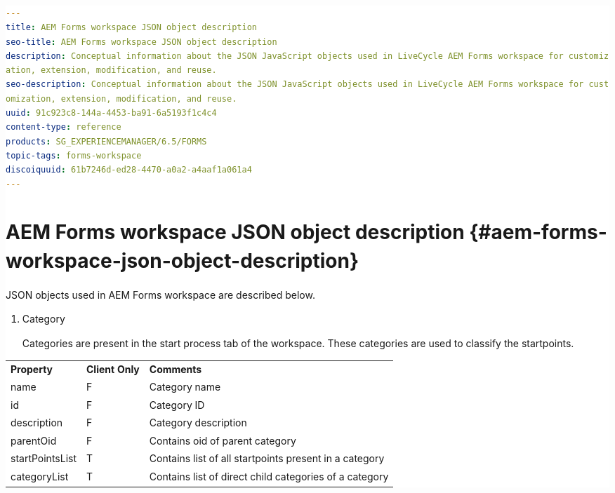 ```yaml
---
title: AEM Forms workspace JSON object description
seo-title: AEM Forms workspace JSON object description
description: Conceptual information about the JSON JavaScript objects used in LiveCycle AEM Forms workspace for customization, extension, modification, and reuse.
seo-description: Conceptual information about the JSON JavaScript objects used in LiveCycle AEM Forms workspace for customization, extension, modification, and reuse.
uuid: 91c923c8-144a-4453-ba91-6a5193f1c4c4
content-type: reference
products: SG_EXPERIENCEMANAGER/6.5/FORMS
topic-tags: forms-workspace
discoiquuid: 61b7246d-ed28-4470-a0a2-a4aaf1a061a4
---
```


# AEM Forms workspace JSON object description {#aem-forms-workspace-json-object-description}

JSON objects used in AEM Forms workspace are described below.

1. Category

   Categories are present in the start process tab of the workspace. These categories are used to classify the startpoints.

<table>
 <tbody>
  <tr>
   <td><strong>Property</strong></td>
   <td><strong>Client Only</strong></td>
   <td><strong>Comments</strong></td>
  </tr>
  <tr>
   <td>name</td>
   <td>F</td>
   <td>Category name</td>
  </tr>
  <tr>
   <td>id</td>
   <td>F</td>
   <td>Category ID<br type="_moz" /> </td>
  </tr>
  <tr>
   <td>description<br type="_moz" /> </td>
   <td>F</td>
   <td>Category description<br type="_moz" /> </td>
  </tr>
  <tr>
   <td>parentOid<br type="_moz" /> </td>
   <td>F</td>
   <td>Contains oid of parent category<br type="_moz" /> </td>
  </tr>
  <tr>
   <td>startPointsList<br type="_moz" /> </td>
   <td>T</td>
   <td>Contains list of all startpoints present in a category</td>
  </tr>
  <tr>
   <td>categoryList</td>
   <td>T</td>
   <td>Contains list of direct child categories of a category<br type="_moz" /> </td>
  </tr>
 </tbody>